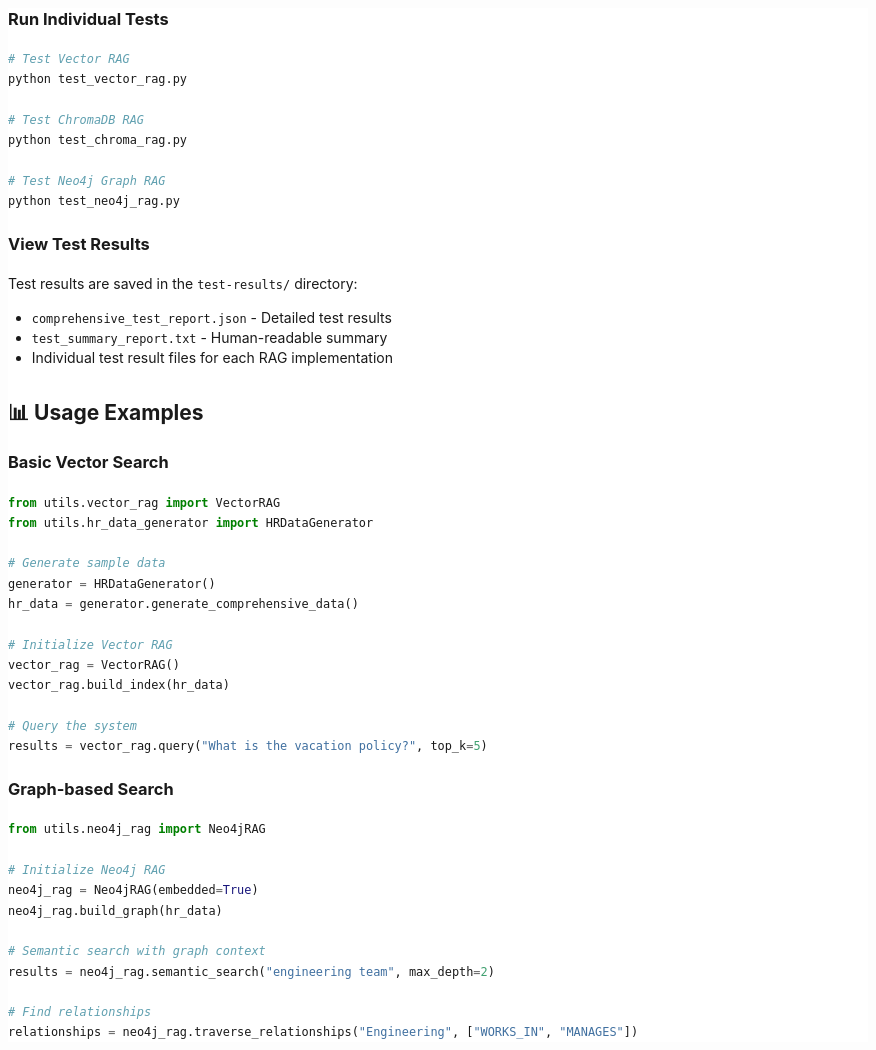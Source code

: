 ### Run Individual Tests

```bash
# Test Vector RAG
python test_vector_rag.py

# Test ChromaDB RAG
python test_chroma_rag.py

# Test Neo4j Graph RAG
python test_neo4j_rag.py
```

### View Test Results

Test results are saved in the `test-results/` directory:
- `comprehensive_test_report.json` - Detailed test results
- `test_summary_report.txt` - Human-readable summary
- Individual test result files for each RAG implementation

## 📊 Usage Examples

### Basic Vector Search

```python
from utils.vector_rag import VectorRAG
from utils.hr_data_generator import HRDataGenerator

# Generate sample data
generator = HRDataGenerator()
hr_data = generator.generate_comprehensive_data()

# Initialize Vector RAG
vector_rag = VectorRAG()
vector_rag.build_index(hr_data)

# Query the system
results = vector_rag.query("What is the vacation policy?", top_k=5)
```

### Graph-based Search

```python
from utils.neo4j_rag import Neo4jRAG

# Initialize Neo4j RAG
neo4j_rag = Neo4jRAG(embedded=True)
neo4j_rag.build_graph(hr_data)

# Semantic search with graph context
results = neo4j_rag.semantic_search("engineering team", max_depth=2)

# Find relationships
relationships = neo4j_rag.traverse_relationships("Engineering", ["WORKS_IN", "MANAGES"])
```
